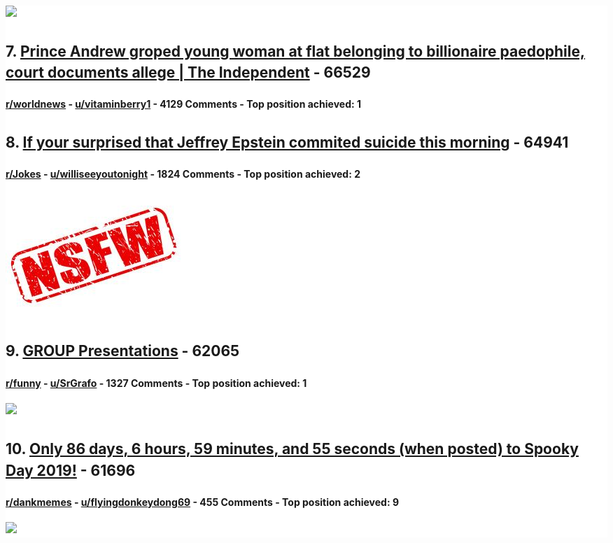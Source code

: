 <a href="https://i.redd.it/umcginanxnf31.jpg"><img src="https://a.thumbs.redditmedia.com/kRs4mqrs4VPhE6K7T_ahmgYn6a_gLbSPJHLGtHH5J20.jpg"></img></a>

## 7. [Prince Andrew groped young woman at flat belonging to billionaire paedophile, court documents allege | The Independent](http://reddit.com/r/worldnews/comments/coic0l/prince_andrew_groped_young_woman_at_flat/) - 66529
#### [r/worldnews](http://reddit.com/r/worldnews) - [u/vitaminberry1](http://reddit.com/u/vitaminberry1) - 4129 Comments - Top position achieved: 1

## 8. [If your surprised that Jeffrey Epstein commited suicide this morning](http://reddit.com/r/Jokes/comments/coj45m/if_your_surprised_that_jeffrey_epstein_commited/) - 64941
#### [r/Jokes](http://reddit.com/r/Jokes) - [u/williseeyoutonight](http://reddit.com/u/williseeyoutonight) - 1824 Comments - Top position achieved: 2

<a href="https://www.reddit.com/r/Jokes/comments/coj45m/if_your_surprised_that_jeffrey_epstein_commited/"><img src="https://github.com/mgerb/top-of-reddit/raw/master/nsfw.jpg"></img></a>

## 9. [GROUP Presentations](http://reddit.com/r/funny/comments/cokae9/group_presentations/) - 62065
#### [r/funny](http://reddit.com/r/funny) - [u/SrGrafo](http://reddit.com/u/SrGrafo) - 1327 Comments - Top position achieved: 1

<a href="https://i.redd.it/6gmew3vwfnf31.jpg"><img src="https://b.thumbs.redditmedia.com/Z2npNQv2umt91V55DzJo7T_r4oMUcA7HJJ0AiiQbbKE.jpg"></img></a>

## 10. [Only 86 days, 6 hours, 59 minutes, and 55 seconds (when posted) to Spooky Day 2019!](http://reddit.com/r/dankmemes/comments/colajd/only_86_days_6_hours_59_minutes_and_55_seconds/) - 61696
#### [r/dankmemes](http://reddit.com/r/dankmemes) - [u/flyingdonkeydong69](http://reddit.com/u/flyingdonkeydong69) - 455 Comments - Top position achieved: 9

<a href="https://i.redd.it/huj1du57unf31.jpg"><img src="https://b.thumbs.redditmedia.com/DEHyX2DbbytZ1RVy8oZ3yRuwK2Gn5ZXcB6BSooGPVhQ.jpg"></img></a>

